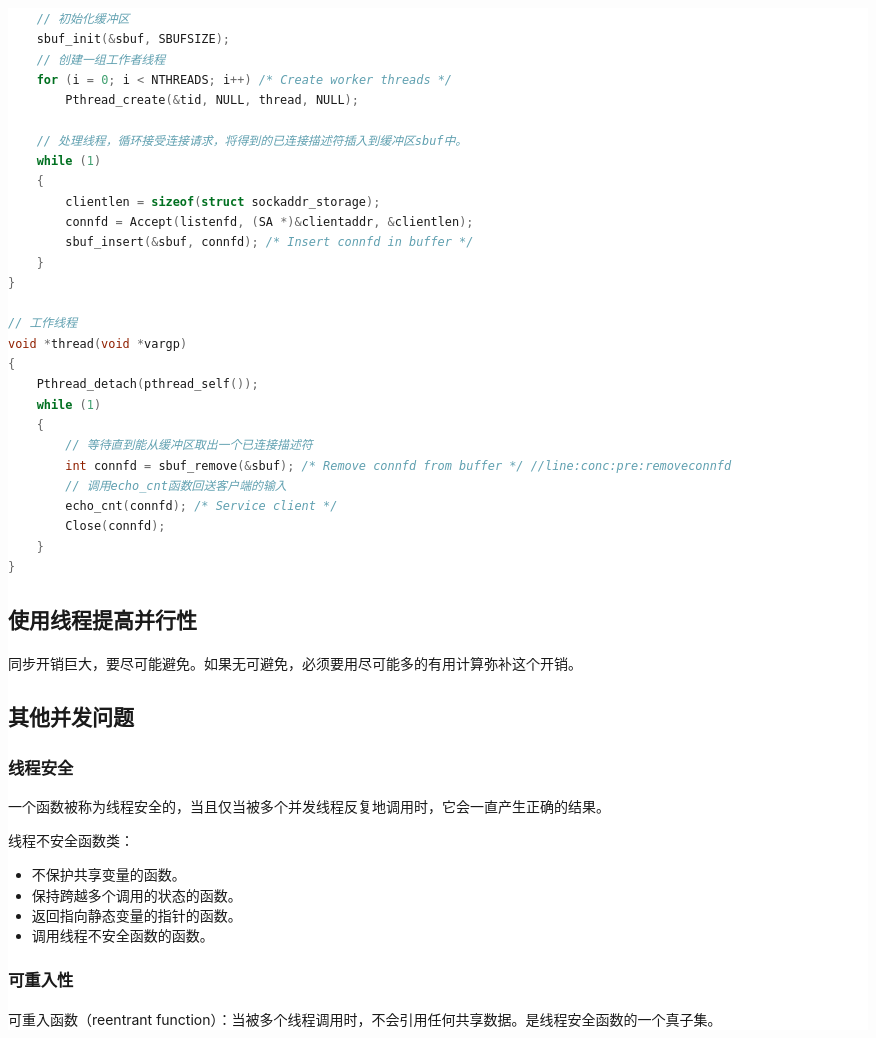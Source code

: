 ```c
    // 初始化缓冲区
    sbuf_init(&sbuf, SBUFSIZE);
    // 创建一组工作者线程
    for (i = 0; i < NTHREADS; i++) /* Create worker threads */
        Pthread_create(&tid, NULL, thread, NULL);

    // 处理线程，循环接受连接请求，将得到的已连接描述符插入到缓冲区sbuf中。
    while (1)
    {
        clientlen = sizeof(struct sockaddr_storage);
        connfd = Accept(listenfd, (SA *)&clientaddr, &clientlen);
        sbuf_insert(&sbuf, connfd); /* Insert connfd in buffer */
    }
}

// 工作线程
void *thread(void *vargp)
{
    Pthread_detach(pthread_self());
    while (1)
    {
        // 等待直到能从缓冲区取出一个已连接描述符
        int connfd = sbuf_remove(&sbuf); /* Remove connfd from buffer */ //line:conc:pre:removeconnfd
        // 调用echo_cnt函数回送客户端的输入
        echo_cnt(connfd); /* Service client */
        Close(connfd);
    }
}
```

## 使用线程提高并行性

同步开销巨大，要尽可能避免。如果无可避免，必须要用尽可能多的有用计算弥补这个开销。

## 其他并发问题

### 线程安全

一个函数被称为线程安全的，当且仅当被多个并发线程反复地调用时，它会一直产生正确的结果。

线程不安全函数类：

- 不保护共享变量的函数。
- 保持跨越多个调用的状态的函数。
- 返回指向静态变量的指针的函数。
- 调用线程不安全函数的函数。

### 可重入性

可重入函数（reentrant function）：当被多个线程调用时，不会引用任何共享数据。是线程安全函数的一个真子集。
